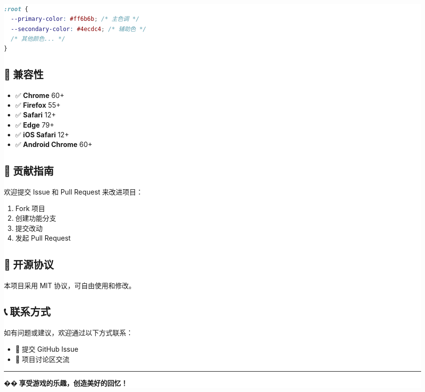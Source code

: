 ```css
:root {
  --primary-color: #ff6b6b; /* 主色调 */
  --secondary-color: #4ecdc4; /* 辅助色 */
  /* 其他颜色... */
}
```

## 📱 兼容性

- ✅ **Chrome** 60+
- ✅ **Firefox** 55+
- ✅ **Safari** 12+
- ✅ **Edge** 79+
- ✅ **iOS Safari** 12+
- ✅ **Android Chrome** 60+

## 🤝 贡献指南

欢迎提交 Issue 和 Pull Request 来改进项目：

1. Fork 项目
2. 创建功能分支
3. 提交改动
4. 发起 Pull Request

## 📄 开源协议

本项目采用 MIT 协议，可自由使用和修改。

## 📞 联系方式

如有问题或建议，欢迎通过以下方式联系：

- 📧 提交 GitHub Issue
- 💬 项目讨论区交流

---

**�� 享受游戏的乐趣，创造美好的回忆！**
